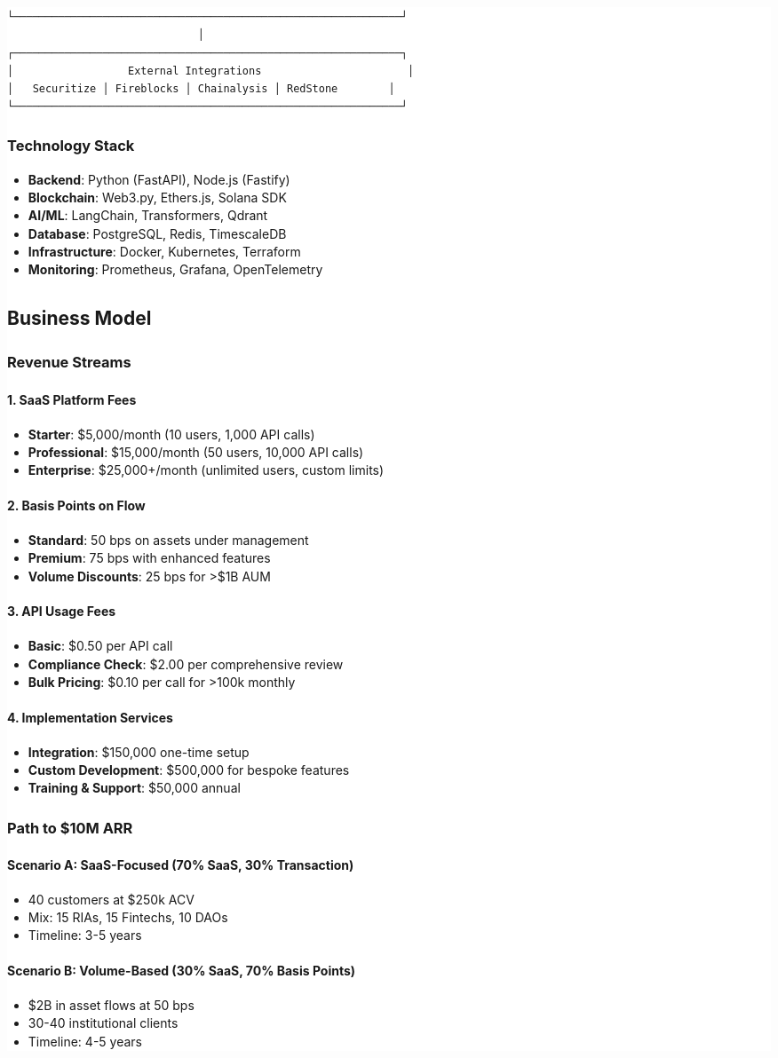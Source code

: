 ```
└─────────────────────────────────────────────────────────────┘
                              │
┌─────────────────────────────────────────────────────────────┐
│                  External Integrations                       │
│   Securitize │ Fireblocks │ Chainalysis │ RedStone        │
└─────────────────────────────────────────────────────────────┘
```

### Technology Stack
- **Backend**: Python (FastAPI), Node.js (Fastify)
- **Blockchain**: Web3.py, Ethers.js, Solana SDK
- **AI/ML**: LangChain, Transformers, Qdrant
- **Database**: PostgreSQL, Redis, TimescaleDB
- **Infrastructure**: Docker, Kubernetes, Terraform
- **Monitoring**: Prometheus, Grafana, OpenTelemetry

## Business Model

### Revenue Streams

#### 1. SaaS Platform Fees
- **Starter**: $5,000/month (10 users, 1,000 API calls)
- **Professional**: $15,000/month (50 users, 10,000 API calls)
- **Enterprise**: $25,000+/month (unlimited users, custom limits)

#### 2. Basis Points on Flow
- **Standard**: 50 bps on assets under management
- **Premium**: 75 bps with enhanced features
- **Volume Discounts**: 25 bps for >$1B AUM

#### 3. API Usage Fees
- **Basic**: $0.50 per API call
- **Compliance Check**: $2.00 per comprehensive review
- **Bulk Pricing**: $0.10 per call for >100k monthly

#### 4. Implementation Services
- **Integration**: $150,000 one-time setup
- **Custom Development**: $500,000 for bespoke features
- **Training & Support**: $50,000 annual

### Path to $10M ARR

#### Scenario A: SaaS-Focused (70% SaaS, 30% Transaction)
- 40 customers at $250k ACV
- Mix: 15 RIAs, 15 Fintechs, 10 DAOs
- Timeline: 3-5 years

#### Scenario B: Volume-Based (30% SaaS, 70% Basis Points)
- $2B in asset flows at 50 bps
- 30-40 institutional clients
- Timeline: 4-5 years
